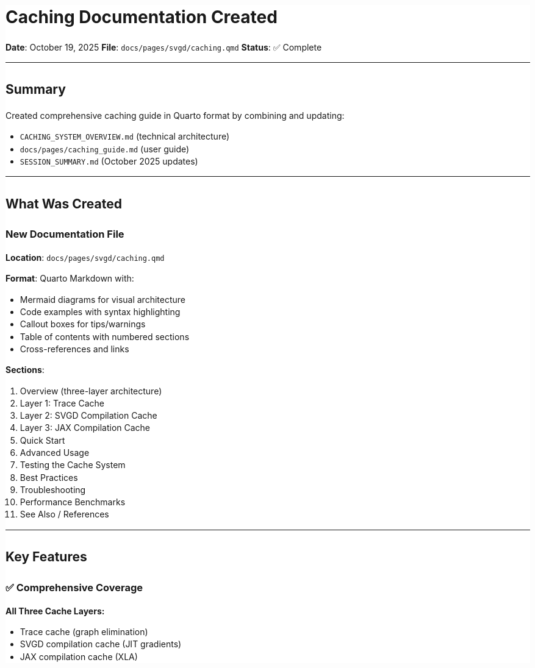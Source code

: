 # Caching Documentation Created

**Date**: October 19, 2025
**File**: `docs/pages/svgd/caching.qmd`
**Status**: ✅ Complete

---

## Summary

Created comprehensive caching guide in Quarto format by combining and updating:
- `CACHING_SYSTEM_OVERVIEW.md` (technical architecture)
- `docs/pages/caching_guide.md` (user guide)
- `SESSION_SUMMARY.md` (October 2025 updates)

---

## What Was Created

### New Documentation File
**Location**: `docs/pages/svgd/caching.qmd`

**Format**: Quarto Markdown with:
- Mermaid diagrams for visual architecture
- Code examples with syntax highlighting
- Callout boxes for tips/warnings
- Table of contents with numbered sections
- Cross-references and links

**Sections**:
1. Overview (three-layer architecture)
2. Layer 1: Trace Cache
3. Layer 2: SVGD Compilation Cache
4. Layer 3: JAX Compilation Cache
5. Quick Start
6. Advanced Usage
7. Testing the Cache System
8. Best Practices
9. Troubleshooting
10. Performance Benchmarks
11. See Also / References

---

## Key Features

### ✅ Comprehensive Coverage

**All Three Cache Layers:**
- Trace cache (graph elimination)
- SVGD compilation cache (JIT gradients)
- JAX compilation cache (XLA)
